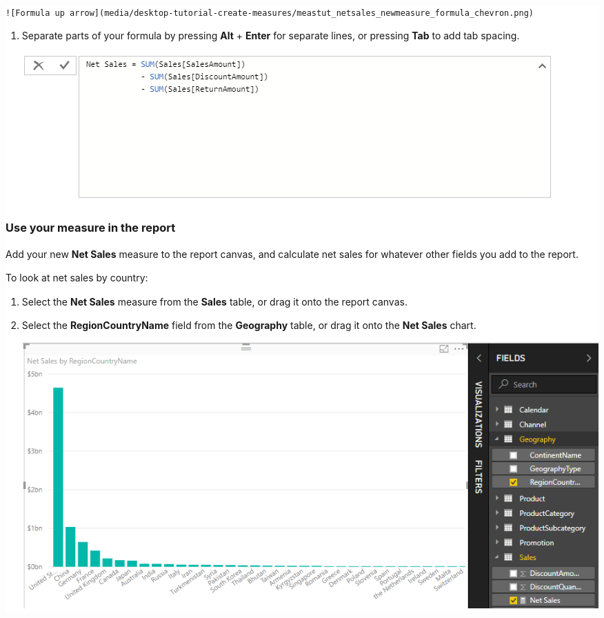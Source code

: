     ![Formula up arrow](media/desktop-tutorial-create-measures/meastut_netsales_newmeasure_formula_chevron.png)

1. Separate parts of your formula by pressing **Alt** + **Enter** for separate lines, or pressing **Tab** to add tab spacing.

   ![Formula expanded](media/desktop-tutorial-create-measures/meastut_netsales_newmeasure_formula_expanded.png)

### Use your measure in the report
Add your new **Net Sales** measure to the report canvas, and calculate net sales for whatever other fields you add to the report. 

To look at net sales by country:

1. Select the **Net Sales** measure from the **Sales** table, or drag it onto the report canvas.
    
1. Select the **RegionCountryName** field from the **Geography** table, or drag it onto the **Net Sales** chart.
    
    ![Net Sales by Country](media/desktop-tutorial-create-measures/meastut_netsales_byrcn.png)
    